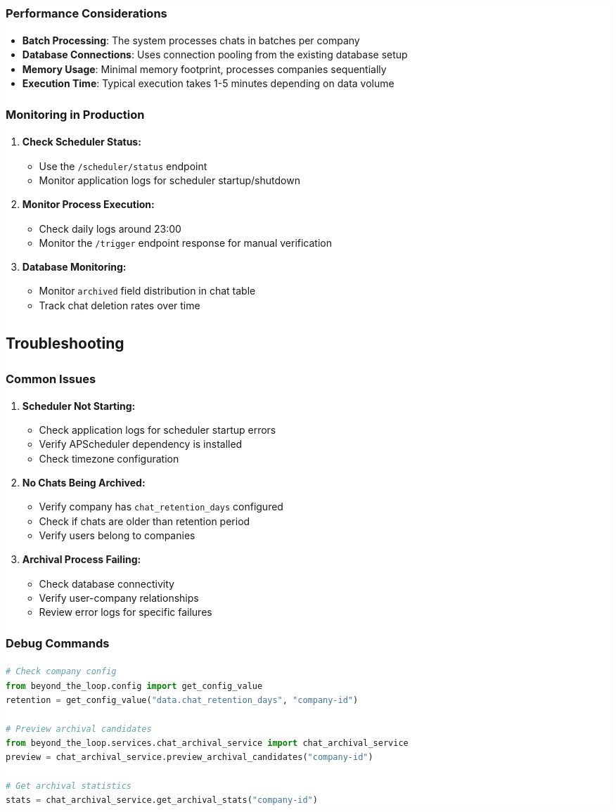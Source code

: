 ### Performance Considerations

- **Batch Processing**: The system processes chats in batches per company
- **Database Connections**: Uses connection pooling from the existing database setup
- **Memory Usage**: Minimal memory footprint, processes companies sequentially
- **Execution Time**: Typical execution takes 1-5 minutes depending on data volume

### Monitoring in Production

1. **Check Scheduler Status:**
   - Use the `/scheduler/status` endpoint
   - Monitor application logs for scheduler startup/shutdown

2. **Monitor Process Execution:**
   - Check daily logs around 23:00
   - Monitor the `/trigger` endpoint response for manual verification

3. **Database Monitoring:**
   - Monitor `archived` field distribution in chat table
   - Track chat deletion rates over time

## Troubleshooting

### Common Issues

1. **Scheduler Not Starting:**
   - Check application logs for scheduler startup errors
   - Verify APScheduler dependency is installed
   - Check timezone configuration

2. **No Chats Being Archived:**
   - Verify company has `chat_retention_days` configured
   - Check if chats are older than retention period
   - Verify users belong to companies

3. **Archival Process Failing:**
   - Check database connectivity
   - Verify user-company relationships
   - Review error logs for specific failures

### Debug Commands

```python
# Check company config
from beyond_the_loop.config import get_config_value
retention = get_config_value("data.chat_retention_days", "company-id")

# Preview archival candidates
from beyond_the_loop.services.chat_archival_service import chat_archival_service
preview = chat_archival_service.preview_archival_candidates("company-id")

# Get archival statistics
stats = chat_archival_service.get_archival_stats("company-id")
```
